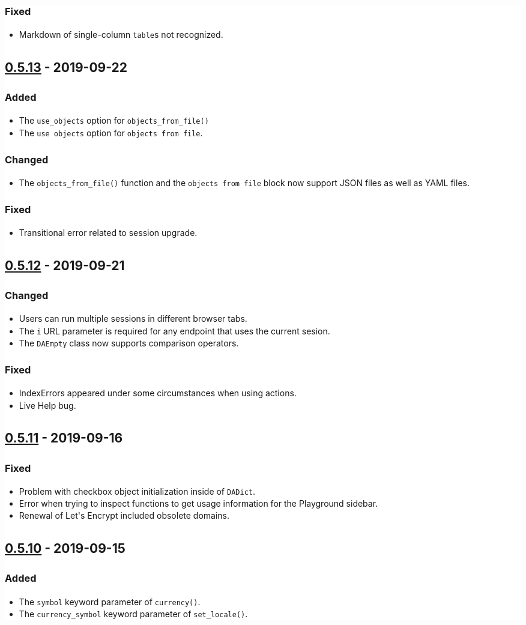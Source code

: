 ### Fixed
- Markdown of single-column `table`s not recognized.

## [0.5.13](https://github.com/jhpyle/docassemble/releases/tag/v0.5.13) - 2019-09-22

### Added
- The `use_objects` option for `objects_from_file()`
- The `use objects` option for `objects from file`.

### Changed
- The `objects_from_file()` function and the `objects from file` block
  now support JSON files as well as YAML files.

### Fixed
- Transitional error related to session upgrade.

## [0.5.12](https://github.com/jhpyle/docassemble/releases/tag/v0.5.12) - 2019-09-21

### Changed
- Users can run multiple sessions in different browser tabs.
- The `i` URL parameter is required for any endpoint that uses the
  current sesion.
- The `DAEmpty` class now supports comparison operators.

### Fixed
- IndexErrors appeared under some circumstances when using actions.
- Live Help bug.

## [0.5.11](https://github.com/jhpyle/docassemble/releases/tag/v0.5.11) - 2019-09-16

### Fixed
- Problem with checkbox object initialization inside of `DADict`.
- Error when trying to inspect functions to get usage information for
  the Playground sidebar.
- Renewal of Let's Encrypt included obsolete domains.

## [0.5.10](https://github.com/jhpyle/docassemble/releases/tag/v0.5.10) - 2019-09-15

### Added
- The `symbol` keyword parameter of `currency()`.
- The `currency_symbol` keyword parameter of `set_locale()`.
